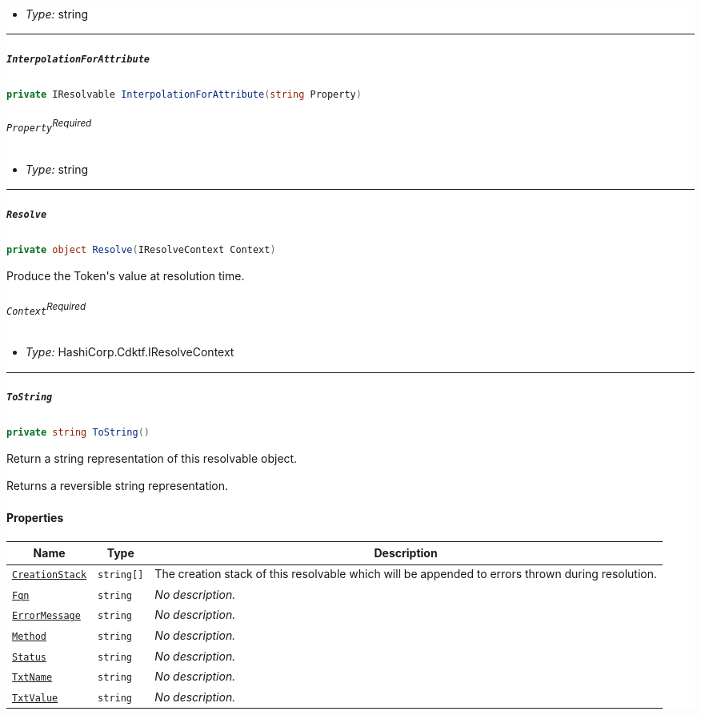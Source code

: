 - *Type:* string

---

##### `InterpolationForAttribute` <a name="InterpolationForAttribute" id="@cdktf/provider-cloudflare.dataCloudflarePagesDomain.DataCloudflarePagesDomainValidationDataOutputReference.interpolationForAttribute"></a>

```csharp
private IResolvable InterpolationForAttribute(string Property)
```

###### `Property`<sup>Required</sup> <a name="Property" id="@cdktf/provider-cloudflare.dataCloudflarePagesDomain.DataCloudflarePagesDomainValidationDataOutputReference.interpolationForAttribute.parameter.property"></a>

- *Type:* string

---

##### `Resolve` <a name="Resolve" id="@cdktf/provider-cloudflare.dataCloudflarePagesDomain.DataCloudflarePagesDomainValidationDataOutputReference.resolve"></a>

```csharp
private object Resolve(IResolveContext Context)
```

Produce the Token's value at resolution time.

###### `Context`<sup>Required</sup> <a name="Context" id="@cdktf/provider-cloudflare.dataCloudflarePagesDomain.DataCloudflarePagesDomainValidationDataOutputReference.resolve.parameter._context"></a>

- *Type:* HashiCorp.Cdktf.IResolveContext

---

##### `ToString` <a name="ToString" id="@cdktf/provider-cloudflare.dataCloudflarePagesDomain.DataCloudflarePagesDomainValidationDataOutputReference.toString"></a>

```csharp
private string ToString()
```

Return a string representation of this resolvable object.

Returns a reversible string representation.


#### Properties <a name="Properties" id="Properties"></a>

| **Name** | **Type** | **Description** |
| --- | --- | --- |
| <code><a href="#@cdktf/provider-cloudflare.dataCloudflarePagesDomain.DataCloudflarePagesDomainValidationDataOutputReference.property.creationStack">CreationStack</a></code> | <code>string[]</code> | The creation stack of this resolvable which will be appended to errors thrown during resolution. |
| <code><a href="#@cdktf/provider-cloudflare.dataCloudflarePagesDomain.DataCloudflarePagesDomainValidationDataOutputReference.property.fqn">Fqn</a></code> | <code>string</code> | *No description.* |
| <code><a href="#@cdktf/provider-cloudflare.dataCloudflarePagesDomain.DataCloudflarePagesDomainValidationDataOutputReference.property.errorMessage">ErrorMessage</a></code> | <code>string</code> | *No description.* |
| <code><a href="#@cdktf/provider-cloudflare.dataCloudflarePagesDomain.DataCloudflarePagesDomainValidationDataOutputReference.property.method">Method</a></code> | <code>string</code> | *No description.* |
| <code><a href="#@cdktf/provider-cloudflare.dataCloudflarePagesDomain.DataCloudflarePagesDomainValidationDataOutputReference.property.status">Status</a></code> | <code>string</code> | *No description.* |
| <code><a href="#@cdktf/provider-cloudflare.dataCloudflarePagesDomain.DataCloudflarePagesDomainValidationDataOutputReference.property.txtName">TxtName</a></code> | <code>string</code> | *No description.* |
| <code><a href="#@cdktf/provider-cloudflare.dataCloudflarePagesDomain.DataCloudflarePagesDomainValidationDataOutputReference.property.txtValue">TxtValue</a></code> | <code>string</code> | *No description.* |